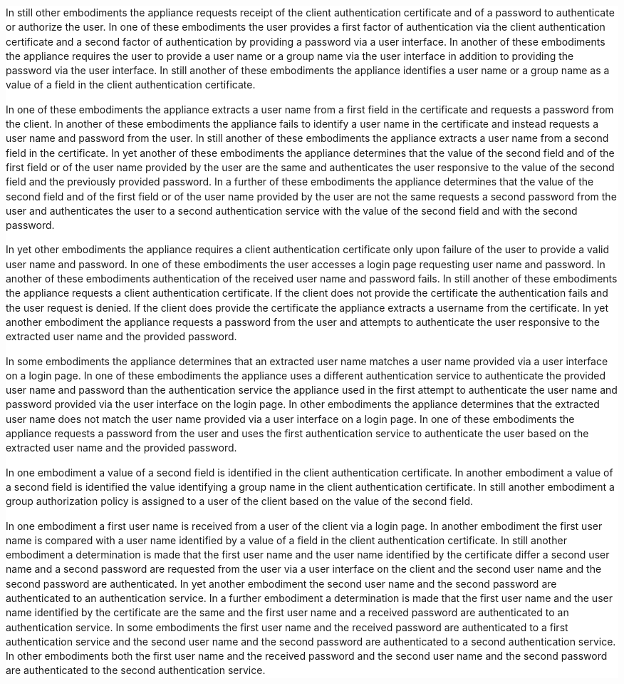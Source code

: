 In still other embodiments the appliance requests receipt of the client authentication certificate and of a password to authenticate or authorize the user. In one of these embodiments the user provides a first factor of authentication via the client authentication certificate and a second factor of authentication by providing a password via a user interface. In another of these embodiments the appliance requires the user to provide a user name or a group name via the user interface in addition to providing the password via the user interface. In still another of these embodiments the appliance identifies a user name or a group name as a value of a field in the client authentication certificate.

In one of these embodiments the appliance extracts a user name from a first field in the certificate and requests a password from the client. In another of these embodiments the appliance fails to identify a user name in the certificate and instead requests a user name and password from the user. In still another of these embodiments the appliance extracts a user name from a second field in the certificate. In yet another of these embodiments the appliance determines that the value of the second field and of the first field or of the user name provided by the user are the same and authenticates the user responsive to the value of the second field and the previously provided password. In a further of these embodiments the appliance determines that the value of the second field and of the first field or of the user name provided by the user are not the same requests a second password from the user and authenticates the user to a second authentication service with the value of the second field and with the second password.

In yet other embodiments the appliance requires a client authentication certificate only upon failure of the user to provide a valid user name and password. In one of these embodiments the user accesses a login page requesting user name and password. In another of these embodiments authentication of the received user name and password fails. In still another of these embodiments the appliance requests a client authentication certificate. If the client does not provide the certificate the authentication fails and the user request is denied. If the client does provide the certificate the appliance extracts a username from the certificate. In yet another embodiment the appliance requests a password from the user and attempts to authenticate the user responsive to the extracted user name and the provided password.

In some embodiments the appliance determines that an extracted user name matches a user name provided via a user interface on a login page. In one of these embodiments the appliance uses a different authentication service to authenticate the provided user name and password than the authentication service the appliance used in the first attempt to authenticate the user name and password provided via the user interface on the login page. In other embodiments the appliance determines that the extracted user name does not match the user name provided via a user interface on a login page. In one of these embodiments the appliance requests a password from the user and uses the first authentication service to authenticate the user based on the extracted user name and the provided password.

In one embodiment a value of a second field is identified in the client authentication certificate. In another embodiment a value of a second field is identified the value identifying a group name in the client authentication certificate. In still another embodiment a group authorization policy is assigned to a user of the client based on the value of the second field.

In one embodiment a first user name is received from a user of the client via a login page. In another embodiment the first user name is compared with a user name identified by a value of a field in the client authentication certificate. In still another embodiment a determination is made that the first user name and the user name identified by the certificate differ a second user name and a second password are requested from the user via a user interface on the client and the second user name and the second password are authenticated. In yet another embodiment the second user name and the second password are authenticated to an authentication service. In a further embodiment a determination is made that the first user name and the user name identified by the certificate are the same and the first user name and a received password are authenticated to an authentication service. In some embodiments the first user name and the received password are authenticated to a first authentication service and the second user name and the second password are authenticated to a second authentication service. In other embodiments both the first user name and the received password and the second user name and the second password are authenticated to the second authentication service.
